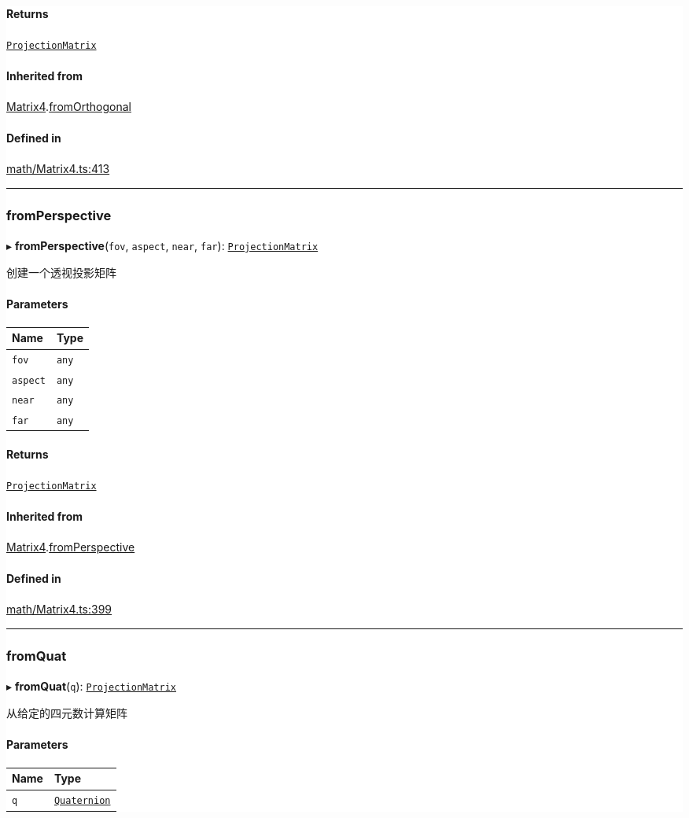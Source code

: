 #### Returns

[`ProjectionMatrix`](ProjectionMatrix.md)

#### Inherited from

[Matrix4](Matrix4.md).[fromOrthogonal](Matrix4.md#fromorthogonal)

#### Defined in

[math/Matrix4.ts:413](https://github.com/sakitam-gis/vis-engine/blob/master/src/math/Matrix4.ts?at&#x3D;b6d63c9#line&#x3D;413)

___

### fromPerspective

▸ **fromPerspective**(`fov`, `aspect`, `near`, `far`): [`ProjectionMatrix`](ProjectionMatrix.md)

创建一个透视投影矩阵

#### Parameters

| Name | Type |
| :------ | :------ |
| `fov` | `any` |
| `aspect` | `any` |
| `near` | `any` |
| `far` | `any` |

#### Returns

[`ProjectionMatrix`](ProjectionMatrix.md)

#### Inherited from

[Matrix4](Matrix4.md).[fromPerspective](Matrix4.md#fromperspective)

#### Defined in

[math/Matrix4.ts:399](https://github.com/sakitam-gis/vis-engine/blob/master/src/math/Matrix4.ts?at&#x3D;b6d63c9#line&#x3D;399)

___

### fromQuat

▸ **fromQuat**(`q`): [`ProjectionMatrix`](ProjectionMatrix.md)

从给定的四元数计算矩阵

#### Parameters

| Name | Type |
| :------ | :------ |
| `q` | [`Quaternion`](Quaternion.md) |
